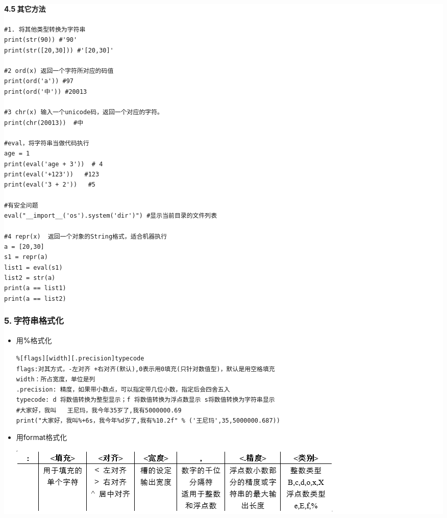 #### 4.5 其它方法

```
#1. 将其他类型转换为字符串
print(str(90)) #'90'
print(str([20,30])) #'[20,30]'

#2 ord(x) 返回一个字符所对应的码值
print(ord('a')) #97
print(ord('中')) #20013

#3 chr(x) 输入一个unicode码，返回一个对应的字符。
print(chr(20013))  #中

#eval，将字符串当做代码执行
age = 1
print(eval('age + 3'))  # 4
print(eval('+123'))   #123
print(eval('3 + 2'))   #5

#有安全问题
eval("__import__('os').system('dir')") #显示当前目录的文件列表

#4 repr(x)  返回一个对象的String格式，适合机器执行
a = [20,30]
s1 = repr(a)
list1 = eval(s1)
list2 = str(a)
print(a == list1)
print(a == list2)
```

### 5. 字符串格式化

- 用%格式化

  ```
  %[flags][width][.precision]typecode
  flags:对其方式，-左对齐 +右对齐(默认),0表示用0填充(只针对数值型)，默认是用空格填充
  width：所占宽度，单位是列
  .precision: 精度，如果带小数点，可以指定带几位小数，指定后会四舍五入
  typecode: d 将数值转换为整型显示；f 将数值转换为浮点数显示 s将数值转换为字符串显示
  #大家好，我叫   王尼玛，我今年35岁了,我有5000000.69
  print("大家好，我叫%+6s，我今年%d岁了,我有%10.2f" % ('王尼玛',35,5000000.687))
  ```

- 用format格式化

  ![format](format.jpg)
